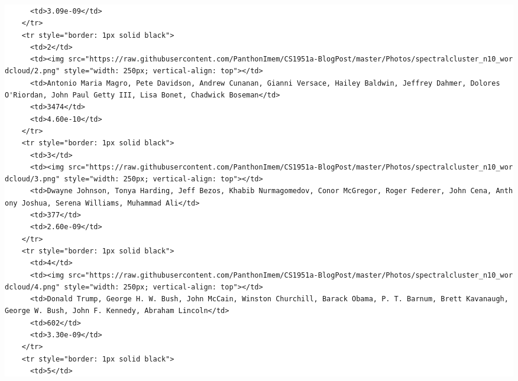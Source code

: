           <td>3.09e-09</td>
        </tr>
        <tr style="border: 1px solid black">
          <td>2</td>
          <td><img src="https://raw.githubusercontent.com/PanthonImem/CS1951a-BlogPost/master/Photos/spectralcluster_n10_wordcloud/2.png" style="width: 250px; vertical-align: top"></td> 
          <td>Antonio Maria Magro, Pete Davidson, Andrew Cunanan, Gianni Versace, Hailey Baldwin, Jeffrey Dahmer, Dolores O'Riordan, John Paul Getty III, Lisa Bonet, Chadwick Boseman</td>
          <td>3474</td>
          <td>4.60e-10</td>
        </tr>
        <tr style="border: 1px solid black">
          <td>3</td>
          <td><img src="https://raw.githubusercontent.com/PanthonImem/CS1951a-BlogPost/master/Photos/spectralcluster_n10_wordcloud/3.png" style="width: 250px; vertical-align: top"></td> 
          <td>Dwayne Johnson, Tonya Harding, Jeff Bezos, Khabib Nurmagomedov, Conor McGregor, Roger Federer, John Cena, Anthony Joshua, Serena Williams, Muhammad Ali</td>
          <td>377</td>
          <td>2.60e-09</td>
        </tr>
        <tr style="border: 1px solid black">
          <td>4</td>
          <td><img src="https://raw.githubusercontent.com/PanthonImem/CS1951a-BlogPost/master/Photos/spectralcluster_n10_wordcloud/4.png" style="width: 250px; vertical-align: top"></td> 
          <td>Donald Trump, George H. W. Bush, John McCain, Winston Churchill, Barack Obama, P. T. Barnum, Brett Kavanaugh, George W. Bush, John F. Kennedy, Abraham Lincoln</td>
          <td>602</td>
          <td>3.30e-09</td>
        </tr>
        <tr style="border: 1px solid black">
          <td>5</td>